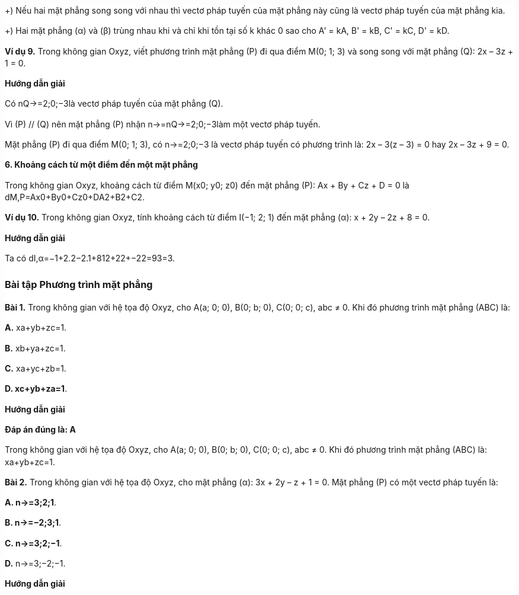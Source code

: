 +) Nếu hai mặt phẳng song song với nhau thì vectơ pháp tuyến của mặt phẳng này cũng là vectơ pháp tuyến của mặt phẳng kia.

+) Hai mặt phẳng (α) và (β) trùng nhau khi và chỉ khi tồn tại số k khác 0 sao cho A' = kA, B' = kB, C' = kC, D' = kD.

**Ví dụ 9.** Trong không gian Oxyz, viết phương trình mặt phẳng (P) đi qua điểm M(0; 1; 3) và song song với mặt phẳng (Q): 2x – 3z + 1 = 0.

**Hướng dẫn giải**

Có nQ→=2;0;−3là vectơ pháp tuyến của mặt phẳng (Q).

Vì (P) // (Q) nên mặt phẳng (P) nhận n→=nQ→=2;0;−3làm một vectơ pháp tuyến.

Mặt phẳng (P) đi qua điểm M(0; 1; 3), có n→=2;0;−3 là vectơ pháp tuyến có phương trình là: 2x – 3(z – 3) = 0 hay 2x – 3z + 9 = 0.

**6\. Khoảng cách từ một điểm đến một mặt phẳng**

Trong không gian Oxyz, khoảng cách từ điểm M(x0; y0; z0) đến mặt phẳng (P): Ax + By + Cz + D = 0 là dM,P=Ax0+By0+Cz0+DA2+B2+C2.

**Ví dụ 10.** Trong không gian Oxyz, tính khoảng cách từ điểm I(−1; 2; 1) đến mặt phẳng (α): x + 2y – 2z + 8 = 0.

**Hướng dẫn giải**

Ta có dI,α=−1+2.2−2.1+812+22+−22=93=3.

### **Bài tập Phương trình mặt phẳng**

**Bài 1.** Trong không gian với hệ tọa độ Oxyz, cho A(a; 0; 0), B(0; b; 0), C(0; 0; c), abc ≠ 0. Khi đó phương trình mặt phẳng (ABC) là:

**A.** xa+yb+zc=1.

**B.** xb+ya+zc=1.

**C.** xa+yc+zb=1.

**D. xc+yb+za=1**.

**Hướng dẫn giải**

**Đáp án đúng là: A**

Trong không gian với hệ tọa độ Oxyz, cho A(a; 0; 0), B(0; b; 0), C(0; 0; c), abc ≠ 0. Khi đó phương trình mặt phẳng (ABC) là: xa+yb+zc=1.

**Bài 2.** Trong không gian với hệ tọa độ Oxyz, cho mặt phẳng (α): 3x + 2y – z + 1 = 0. Mặt phẳng (P) có một vectơ pháp tuyến là:

**A. n→=3;2;1**.

**B. n→=−2;3;1**.

**C. n→=3;2;−1**.

**D.** n→=3;−2;−1.

**Hướng dẫn giải**
